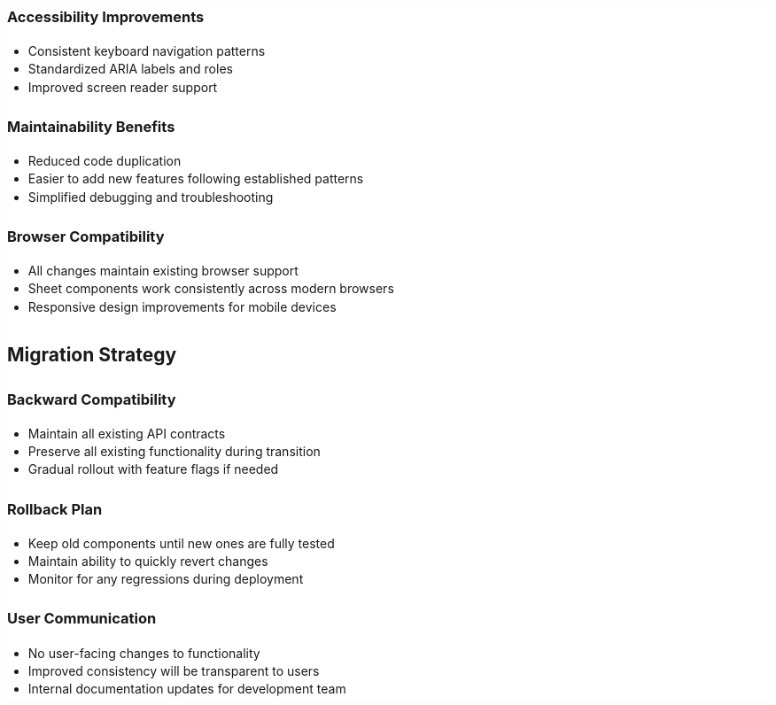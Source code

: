 ### Accessibility Improvements
- Consistent keyboard navigation patterns
- Standardized ARIA labels and roles
- Improved screen reader support

### Maintainability Benefits
- Reduced code duplication
- Easier to add new features following established patterns
- Simplified debugging and troubleshooting

### Browser Compatibility
- All changes maintain existing browser support
- Sheet components work consistently across modern browsers
- Responsive design improvements for mobile devices

## Migration Strategy

### Backward Compatibility
- Maintain all existing API contracts
- Preserve all existing functionality during transition
- Gradual rollout with feature flags if needed

### Rollback Plan
- Keep old components until new ones are fully tested
- Maintain ability to quickly revert changes
- Monitor for any regressions during deployment

### User Communication
- No user-facing changes to functionality
- Improved consistency will be transparent to users
- Internal documentation updates for development team